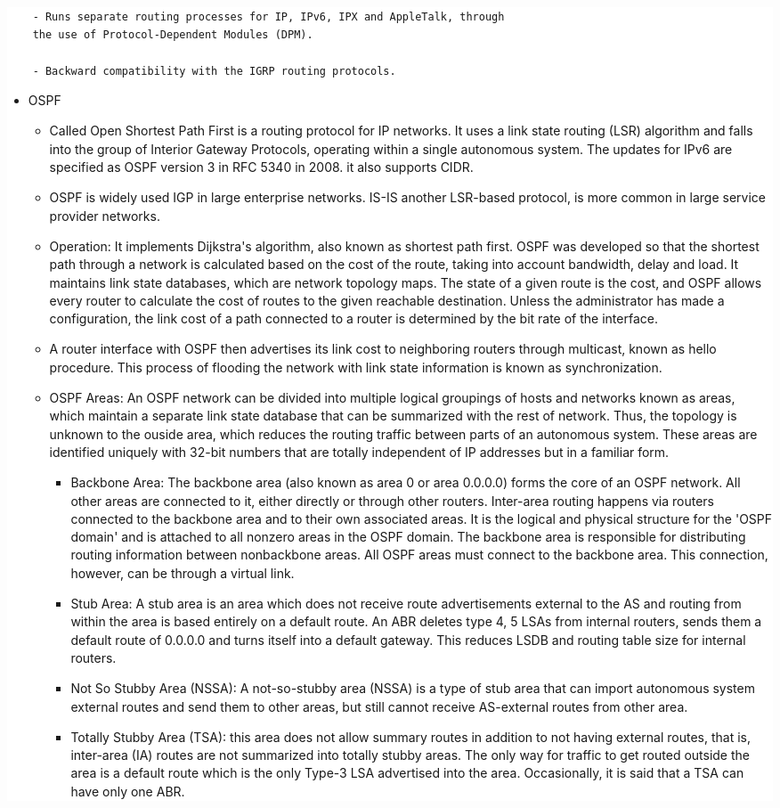         - Runs separate routing processes for IP, IPv6, IPX and AppleTalk, through
        the use of Protocol-Dependent Modules (DPM).

        - Backward compatibility with the IGRP routing protocols.

* OSPF

    * Called Open Shortest Path First is a routing protocol for IP networks. It uses
    a link state routing (LSR) algorithm and falls into the group of Interior Gateway
    Protocols, operating within a single autonomous system. The updates for IPv6
    are specified as OSPF version 3 in RFC 5340 in 2008. it also supports CIDR.

    * OSPF is widely used IGP in large enterprise networks. IS-IS another LSR-based
    protocol, is more common in large service provider networks.

    * Operation: It implements Dijkstra's algorithm, also known as shortest path first.
    OSPF was developed so that the shortest path through a network is calculated based
    on the cost of the route, taking into account bandwidth, delay and load. It maintains
    link state databases, which are network topology maps. The state of a given route
    is the cost, and OSPF allows every router to calculate the cost of routes to the
    given reachable destination. Unless the administrator has made a configuration,
    the link cost of a path connected to a router is determined by the bit rate of
    the interface.

    * A router interface with OSPF then advertises its link cost to neighboring routers
    through multicast, known as hello procedure. This process of flooding the network
    with link state information is known as synchronization.

    * OSPF Areas: An OSPF network can be divided into multiple logical groupings of
    hosts and networks known as areas, which maintain a separate link state database
    that can be summarized with the rest of network. Thus, the topology is unknown to
    the ouside area, which reduces the routing traffic between parts of an autonomous
    system. These areas are identified uniquely with 32-bit numbers that are totally
    independent of IP addresses but in a familiar form.

        - Backbone Area: The backbone area (also known as area 0 or area 0.0.0.0) forms
        the core of an OSPF network. All other areas are connected to it, either directly
        or through other routers. Inter-area routing happens via routers connected to the
        backbone area and to their own associated areas. It is the logical and physical
        structure for the 'OSPF domain' and is attached to all nonzero areas in the OSPF
        domain. The backbone area is responsible for distributing routing information between
        nonbackbone areas. All OSPF areas must connect to the backbone area. This connection,
        however, can be through a virtual link.

        - Stub Area: A stub area is an area which does not receive route advertisements
        external to the AS and routing from within the area is based entirely on a default
        route. An ABR deletes type 4, 5 LSAs from internal routers, sends them a default
        route of 0.0.0.0 and turns itself into a default gateway. This reduces LSDB and
        routing table size for internal routers.

        - Not So Stubby Area (NSSA): A not-so-stubby area (NSSA) is a type of stub area that
        can import autonomous system external routes and send them to other areas, but still
        cannot receive AS-external routes from other area.

        - Totally Stubby Area (TSA): this area does not allow summary routes in addition to
        not having external routes, that is, inter-area (IA) routes are not summarized into
        totally stubby areas. The only way for traffic to get routed outside the area is a
        default route which is the only Type-3 LSA advertised into the area. Occasionally, it
        is said that a TSA can have only one ABR.
